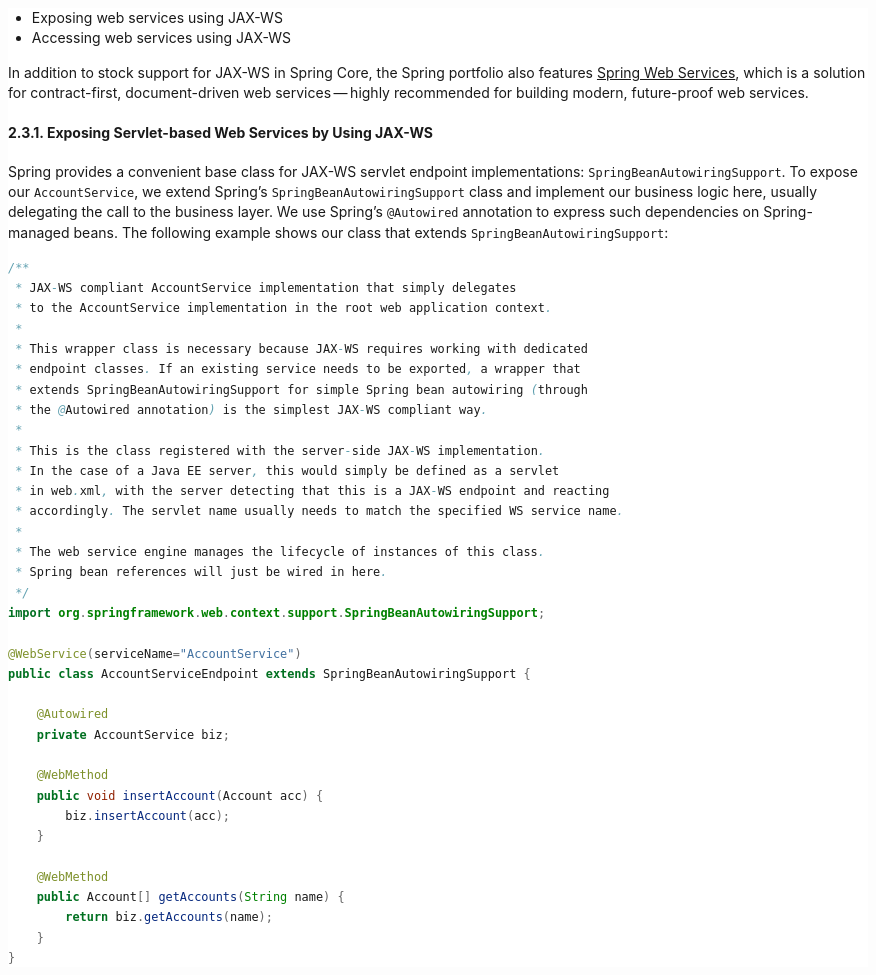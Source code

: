 - Exposing web services using JAX-WS
- Accessing web services using JAX-WS

In addition to stock support for JAX-WS in Spring Core, the Spring portfolio also features [Spring Web Services](http://www.springframework.org/spring-ws), which is a solution for contract-first, document-driven web services — highly recommended for building modern, future-proof web services.

#### 2.3.1. Exposing Servlet-based Web Services by Using JAX-WS

Spring provides a convenient base class for JAX-WS servlet endpoint implementations: `SpringBeanAutowiringSupport`. To expose our `AccountService`, we extend Spring’s `SpringBeanAutowiringSupport` class and implement our business logic here, usually delegating the call to the business layer. We use Spring’s `@Autowired` annotation to express such dependencies on Spring-managed beans. The following example shows our class that extends `SpringBeanAutowiringSupport`:

```java
/**
 * JAX-WS compliant AccountService implementation that simply delegates
 * to the AccountService implementation in the root web application context.
 *
 * This wrapper class is necessary because JAX-WS requires working with dedicated
 * endpoint classes. If an existing service needs to be exported, a wrapper that
 * extends SpringBeanAutowiringSupport for simple Spring bean autowiring (through
 * the @Autowired annotation) is the simplest JAX-WS compliant way.
 *
 * This is the class registered with the server-side JAX-WS implementation.
 * In the case of a Java EE server, this would simply be defined as a servlet
 * in web.xml, with the server detecting that this is a JAX-WS endpoint and reacting
 * accordingly. The servlet name usually needs to match the specified WS service name.
 *
 * The web service engine manages the lifecycle of instances of this class.
 * Spring bean references will just be wired in here.
 */
import org.springframework.web.context.support.SpringBeanAutowiringSupport;

@WebService(serviceName="AccountService")
public class AccountServiceEndpoint extends SpringBeanAutowiringSupport {

    @Autowired
    private AccountService biz;

    @WebMethod
    public void insertAccount(Account acc) {
        biz.insertAccount(acc);
    }

    @WebMethod
    public Account[] getAccounts(String name) {
        return biz.getAccounts(name);
    }
}
```
